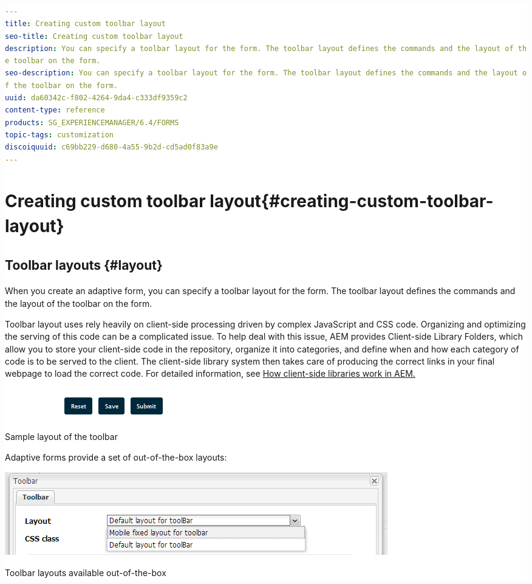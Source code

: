 ```yaml
---
title: Creating custom toolbar layout
seo-title: Creating custom toolbar layout
description: You can specify a toolbar layout for the form. The toolbar layout defines the commands and the layout of the toolbar on the form.
seo-description: You can specify a toolbar layout for the form. The toolbar layout defines the commands and the layout of the toolbar on the form.
uuid: da60342c-f802-4264-9da4-c333df9359c2
content-type: reference
products: SG_EXPERIENCEMANAGER/6.4/FORMS
topic-tags: customization
discoiquuid: c69bb229-d680-4a55-9b2d-cd5ad0f83a9e
---
```


# Creating custom toolbar layout{#creating-custom-toolbar-layout}

## Toolbar layouts {#layout}

When you create an adaptive form, you can specify a toolbar layout for the form. The toolbar layout defines the commands and the layout of the toolbar on the form.

Toolbar layout uses rely heavily on client-side processing driven by complex JavaScript and CSS code. Organizing and optimizing the serving of this code can be a complicated issue. To help deal with this issue, AEM provides Client-side Library Folders, which allow you to store your client-side code in the repository, organize it into categories, and define when and how each category of code is to be served to the client. The client-side library system then takes care of producing the correct links in your final webpage to load the correct code. For detailed information, see [How client-side libraries work in AEM.](/help/sites/developing/using/clientlibs.md)

![Sample layout of the toolbar](assets/default_toolbar_layout.png)

Sample layout of the toolbar

Adaptive forms provide a set of out-of-the-box layouts:

![Toolbar layouts available out-of-the-box ](assets/toolbar1.png)

Toolbar layouts available out-of-the-box 
